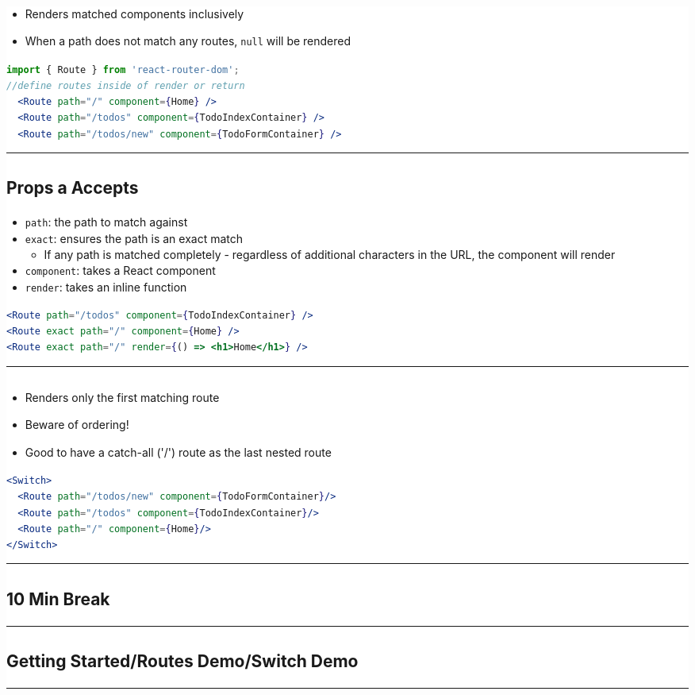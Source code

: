 + Renders matched components inclusively

+ When a path does not match any routes, `null` will be rendered
  
```jsx
import { Route } from 'react-router-dom';
//define routes inside of render or return
  <Route path="/" component={Home} />
  <Route path="/todos" component={TodoIndexContainer} />
  <Route path="/todos/new" component={TodoFormContainer} />
```

---

## Props a <Route> Accepts

+ `path`: the path to match against
+ `exact`: ensures the path is an exact match
  + If any path is matched completely - regardless of additional characters in the URL, the component will render
+ `component`: takes a React component
+ `render`: takes an inline function

```jsx
<Route path="/todos" component={TodoIndexContainer} />
<Route exact path="/" component={Home} />
<Route exact path="/" render={() => <h1>Home</h1>} />
```

---

## <Switch>

+ Renders only the first matching route
  
+ Beware of ordering!
  
+ Good to have a catch-all ('/') route as the last nested route

```jsx
<Switch>
  <Route path="/todos/new" component={TodoFormContainer}/>
  <Route path="/todos" component={TodoIndexContainer}/>
  <Route path="/" component={Home}/>
</Switch>
```

---

## 10 Min Break

---

## Getting Started/Routes Demo/Switch Demo

---